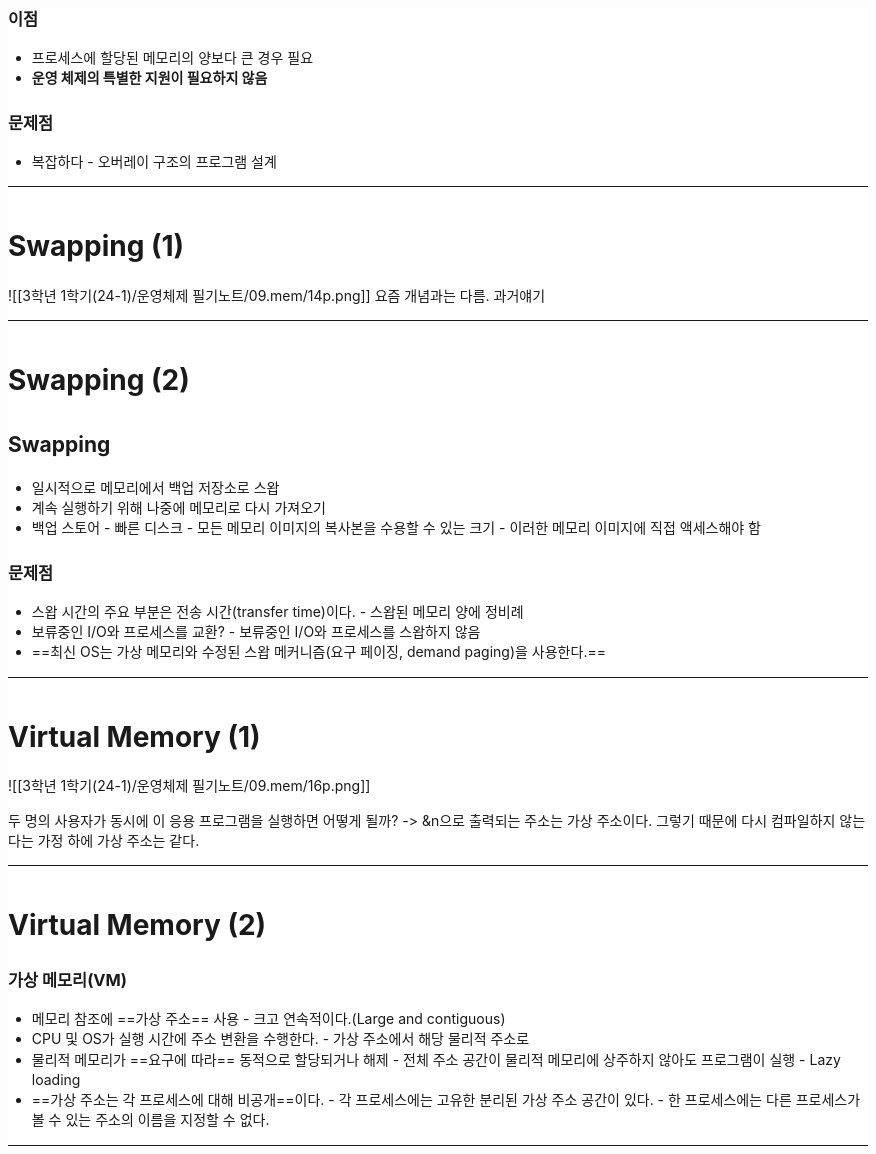 ### 이점
- 프로세스에 할당된 메모리의 양보다 큰 경우 필요
- **운영 체제의 특별한 지원이 필요하지 않음**

### 문제점
- 복잡하다
  \- 오버레이 구조의 프로그램 설계

---
# Swapping (1)

![[3학년 1학기(24-1)/운영체제 필기노트/09.mem/14p.png]]
요즘 개념과는 다름. 과거얘기

---
# Swapping (2)

## Swapping
- 일시적으로 메모리에서 백업 저장소로 스왑
- 계속 실행하기 위해 나중에 메모리로 다시 가져오기
- 백업 스토어
  \- 빠른 디스크
  \- 모든 메모리 이미지의 복사본을 수용할 수 있는 크기
  \- 이러한 메모리 이미지에 직접 액세스해야 함

### 문제점
- 스왑 시간의 주요 부분은 전송 시간(transfer time)이다.
  \- 스왑된 메모리 양에 정비례
- 보류중인 I/O와 프로세스를 교환?
  \- 보류중인 I/O와 프로세스를 스왑하지 않음
- ==최신 OS는 가상 메모리와 수정된 스왑 메커니즘(요구 페이징, demand paging)을 사용한다.==
  
---
# Virtual Memory (1)

![[3학년 1학기(24-1)/운영체제 필기노트/09.mem/16p.png]]

두 명의 사용자가 동시에 이 응용 프로그램을 실행하면 어떻게 될까?
-> &n으로 출력되는 주소는 가상 주소이다. 그렇기 때문에 다시 컴파일하지 않는다는 가정 하에 가상 주소는 같다.

---
# Virtual Memory (2)

### 가상 메모리(VM)
- 메모리 참조에 ==가상 주소== 사용
  \- 크고 연속적이다.(Large and contiguous)
- CPU 및 OS가 실행 시간에 주소 변환을 수행한다.
  \- 가상 주소에서 해당 물리적 주소로
- 물리적 메모리가 ==요구에 따라== 동적으로 할당되거나 해제
  \- 전체 주소 공간이 물리적 메모리에 상주하지 않아도 프로그램이 실행
  \- Lazy loading
- ==가상 주소는 각 프로세스에 대해 비공개==이다.
  \- 각 프로세스에는 고유한 분리된 가상 주소 공간이 있다.
  \- 한 프로세스에는 다른 프로세스가 볼 수 있는 주소의 이름을 지정할 수 없다.

---